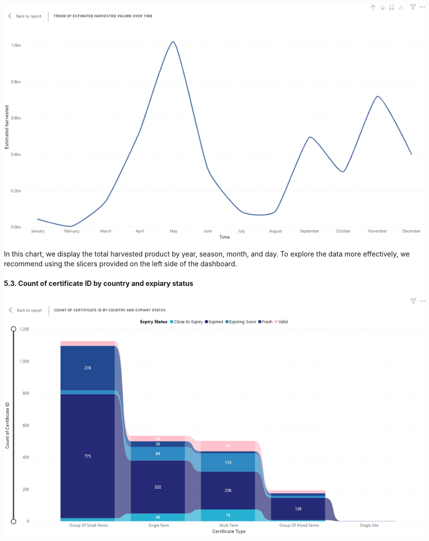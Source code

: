 ![ScreenShot CustomerInfo](rainforest_alliance/Images/Visualization/3.png)


In this chart, we display the total harvested product by year, season, month, and day. To explore the data more effectively, we recommend using the slicers provided on the left side of the dashboard.


#### 5.3. Count of certificate ID by country and expiary status


![ScreenShot CustomerInfo](rainforest_alliance/Images/Visualization/4.png)
